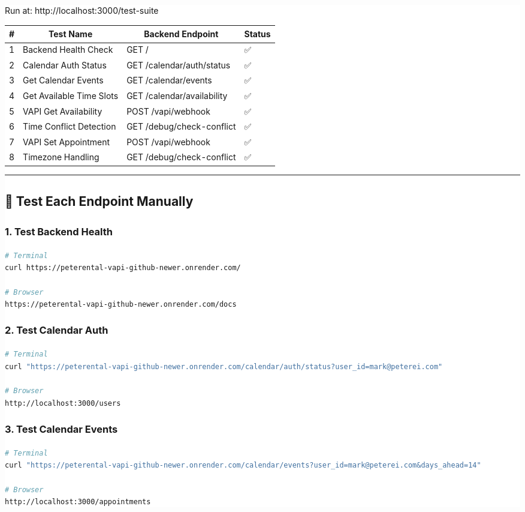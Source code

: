Run at: http://localhost:3000/test-suite

| #   | Test Name                | Backend Endpoint           | Status |
| --- | ------------------------ | -------------------------- | ------ |
| 1   | Backend Health Check     | GET /                      | ✅     |
| 2   | Calendar Auth Status     | GET /calendar/auth/status  | ✅     |
| 3   | Get Calendar Events      | GET /calendar/events       | ✅     |
| 4   | Get Available Time Slots | GET /calendar/availability | ✅     |
| 5   | VAPI Get Availability    | POST /vapi/webhook         | ✅     |
| 6   | Time Conflict Detection  | GET /debug/check-conflict  | ✅     |
| 7   | VAPI Set Appointment     | POST /vapi/webhook         | ✅     |
| 8   | Timezone Handling        | GET /debug/check-conflict  | ✅     |

---

## 📍 Test Each Endpoint Manually

### 1. Test Backend Health

```bash
# Terminal
curl https://peterental-vapi-github-newer.onrender.com/

# Browser
https://peterental-vapi-github-newer.onrender.com/docs
```

### 2. Test Calendar Auth

```bash
# Terminal
curl "https://peterental-vapi-github-newer.onrender.com/calendar/auth/status?user_id=mark@peterei.com"

# Browser
http://localhost:3000/users
```

### 3. Test Calendar Events

```bash
# Terminal
curl "https://peterental-vapi-github-newer.onrender.com/calendar/events?user_id=mark@peterei.com&days_ahead=14"

# Browser
http://localhost:3000/appointments
```
